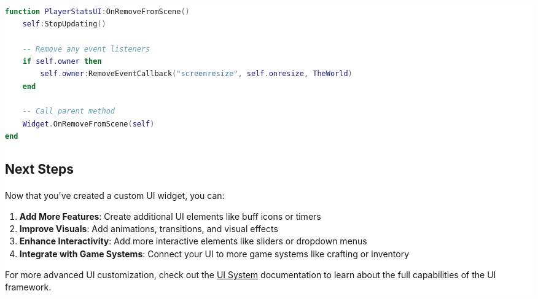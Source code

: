 ```lua
function PlayerStatsUI:OnRemoveFromScene()
    self:StopUpdating()
    
    -- Remove any event listeners
    if self.owner then
        self.owner:RemoveEventCallback("screenresize", self.onresize, TheWorld)
    end
    
    -- Call parent method
    Widget.OnRemoveFromScene(self)
end
```

## Next Steps

Now that you've created a custom UI widget, you can:

1. **Add More Features**: Create additional UI elements like buff icons or timers
2. **Improve Visuals**: Add animations, transitions, and visual effects
3. **Enhance Interactivity**: Add more interactive elements like sliders or dropdown menus
4. **Integrate with Game Systems**: Connect your UI to more game systems like crafting or inventory

For more advanced UI customization, check out the [UI System](../core/ui-system.md) documentation to learn about the full capabilities of the UI framework. 
